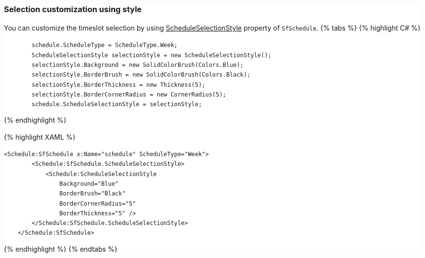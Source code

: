 ### Selection customization using style
You can customize the timeslot selection by using [ScheduleSelectionStyle](https://help.syncfusion.com/cr/cref_files/uwp/Syncfusion.SfSchedule.UWP~Syncfusion.UI.Xaml.Schedule.SfSchedule~ScheduleSelectionStyle.html) property of `SfSchedule`.
{% tabs %}
{% highlight C# %}

            schedule.ScheduleType = ScheduleType.Week;
            ScheduleSelectionStyle selectionStyle = new ScheduleSelectionStyle();
            selectionStyle.Background = new SolidColorBrush(Colors.Blue);
            selectionStyle.BorderBrush = new SolidColorBrush(Colors.Black);
            selectionStyle.BorderThickness = new Thickness(5);
            selectionStyle.BorderCornerRadius = new CornerRadius(5);
            schedule.ScheduleSelectionStyle = selectionStyle;
{% endhighlight %}

{% highlight XAML %}

    <Schedule:SfSchedule x:Name="schedule" ScheduleType="Week">
            <Schedule:SfSchedule.ScheduleSelectionStyle>
                <Schedule:ScheduleSelectionStyle
                    Background="Blue"
                    BorderBrush="Black"
                    BorderCornerRadius="5"
                    BorderThickness="5" />
            </Schedule:SfSchedule.ScheduleSelectionStyle>
        </Schedule:SfSchedule>
{% endhighlight %}
{% endtabs %}
